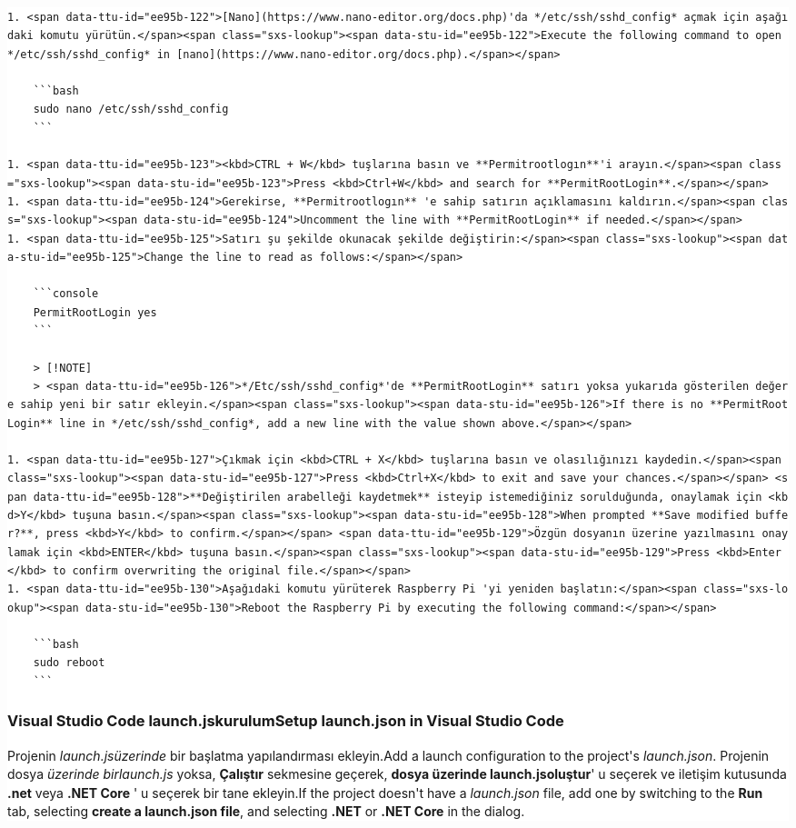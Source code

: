     1. <span data-ttu-id="ee95b-122">[Nano](https://www.nano-editor.org/docs.php)'da */etc/ssh/sshd_config* açmak için aşağıdaki komutu yürütün.</span><span class="sxs-lookup"><span data-stu-id="ee95b-122">Execute the following command to open */etc/ssh/sshd_config* in [nano](https://www.nano-editor.org/docs.php).</span></span>

        ```bash
        sudo nano /etc/ssh/sshd_config
        ```

    1. <span data-ttu-id="ee95b-123"><kbd>CTRL + W</kbd> tuşlarına basın ve **Permitrootlogın**'i arayın.</span><span class="sxs-lookup"><span data-stu-id="ee95b-123">Press <kbd>Ctrl+W</kbd> and search for **PermitRootLogin**.</span></span>
    1. <span data-ttu-id="ee95b-124">Gerekirse, **Permitrootlogın** 'e sahip satırın açıklamasını kaldırın.</span><span class="sxs-lookup"><span data-stu-id="ee95b-124">Uncomment the line with **PermitRootLogin** if needed.</span></span>
    1. <span data-ttu-id="ee95b-125">Satırı şu şekilde okunacak şekilde değiştirin:</span><span class="sxs-lookup"><span data-stu-id="ee95b-125">Change the line to read as follows:</span></span>

        ```console
        PermitRootLogin yes
        ```

        > [!NOTE]
        > <span data-ttu-id="ee95b-126">*/Etc/ssh/sshd_config*'de **PermitRootLogin** satırı yoksa yukarıda gösterilen değere sahip yeni bir satır ekleyin.</span><span class="sxs-lookup"><span data-stu-id="ee95b-126">If there is no **PermitRootLogin** line in */etc/ssh/sshd_config*, add a new line with the value shown above.</span></span>

    1. <span data-ttu-id="ee95b-127">Çıkmak için <kbd>CTRL + X</kbd> tuşlarına basın ve olasılığınızı kaydedin.</span><span class="sxs-lookup"><span data-stu-id="ee95b-127">Press <kbd>Ctrl+X</kbd> to exit and save your chances.</span></span> <span data-ttu-id="ee95b-128">**Değiştirilen arabelleği kaydetmek** isteyip istemediğiniz sorulduğunda, onaylamak için <kbd>Y</kbd> tuşuna basın.</span><span class="sxs-lookup"><span data-stu-id="ee95b-128">When prompted **Save modified buffer?**, press <kbd>Y</kbd> to confirm.</span></span> <span data-ttu-id="ee95b-129">Özgün dosyanın üzerine yazılmasını onaylamak için <kbd>ENTER</kbd> tuşuna basın.</span><span class="sxs-lookup"><span data-stu-id="ee95b-129">Press <kbd>Enter</kbd> to confirm overwriting the original file.</span></span>
    1. <span data-ttu-id="ee95b-130">Aşağıdaki komutu yürüterek Raspberry Pi 'yi yeniden başlatın:</span><span class="sxs-lookup"><span data-stu-id="ee95b-130">Reboot the Raspberry Pi by executing the following command:</span></span>

        ```bash
        sudo reboot
        ```

### <a name="setup-launchjson-in-visual-studio-code"></a><span data-ttu-id="ee95b-131">Visual Studio Code launch.jskurulum</span><span class="sxs-lookup"><span data-stu-id="ee95b-131">Setup launch.json in Visual Studio Code</span></span>

<span data-ttu-id="ee95b-132">Projenin *launch.jsüzerinde* bir başlatma yapılandırması ekleyin.</span><span class="sxs-lookup"><span data-stu-id="ee95b-132">Add a launch configuration to the project's *launch.json*.</span></span> <span data-ttu-id="ee95b-133">Projenin dosya *üzerinde birlaunch.js* yoksa, **Çalıştır** sekmesine geçerek, **dosya üzerinde launch.jsoluştur**' u seçerek ve iletişim kutusunda **.net** veya **.NET Core** ' u seçerek bir tane ekleyin.</span><span class="sxs-lookup"><span data-stu-id="ee95b-133">If the project doesn't have a *launch.json* file, add one by switching to the **Run** tab, selecting **create a launch.json file**, and selecting **.NET** or **.NET Core** in the dialog.</span></span>
